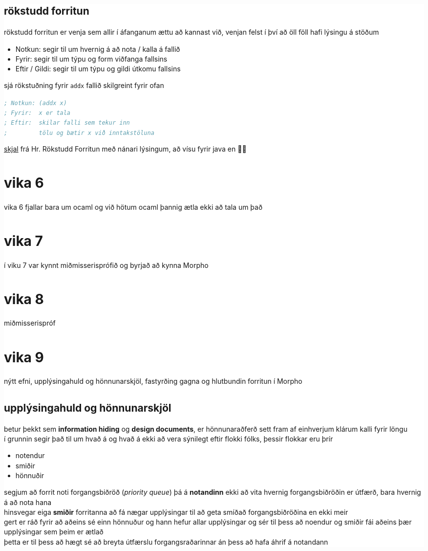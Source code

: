 ## rökstudd forritun
rökstudd forritun er venja sem allir í áfanganum ættu að kannast við, venjan felst í því að öll föll hafi lýsingu á stöðum  
- Notkun: segir til um hvernig á að nota / kalla á fallið
- Fyrir: segir til um týpu og form viðfanga fallsins
- Eftir / Gildi: segir til um týpu og gildi útkomu fallsins

sjá rökstuðning fyrir `addx` fallið skilgreint fyrir ofan
```scheme
; Notkun: (addx x)
; Fyrir:  x er tala
; Eftir:  skilar falli sem tekur inn 
;         tölu og bætir x við inntakstöluna
```
[skjal](https://notendur.hi.is/snorri/downloads/rokjava.pdf) frá Hr. Rökstudd Forritun með nánari lýsingum, að vísu fyrir java en 🐕‍🦺

# vika 6 
vika 6 fjallar bara um ocaml og við hötum ocaml þannig ætla ekki að tala um það

# vika 7 
í viku 7 var kynnt miðmisserisprófið og byrjað að kynna Morpho

# vika 8 
miðmisserispróf

# vika 9 
nýtt efni, upplýsingahuld og hönnunarskjöl, fastyrðing gagna og hlutbundin forritun í Morpho

## upplýsingahuld og hönnunarskjöl
betur þekkt sem **information hiding** og **design documents**, er hönnunaraðferð sett fram af einhverjum klárum kalli fyrir löngu  
í grunnin segir það til um hvað á og hvað á ekki að vera sýnilegt eftir flokki fólks, þessir flokkar eru þrír 
- notendur
- smiðir
- hönnuðir
 
segjum að forrit noti forgangsbiðröð (*priority queue*) þá á **notandinn** ekki að vita hvernig forgangsbiðröðin er útfærð, bara hvernig á að nota hana  
hinsvegar eiga **smiðir** forritanna að fá nægar upplýsingar til að geta smíðað forgangsbiðröðina en ekki meir  
gert er ráð fyrir að aðeins sé einn hönnuður og hann hefur allar upplýsingar og sér til þess að noendur og smiðir fái aðeins þær upplýsingar sem þeim er ætlað  
þetta er til þess að hægt sé að breyta útfærslu forgangsraðarinnar án þess að hafa áhrif á notandann
